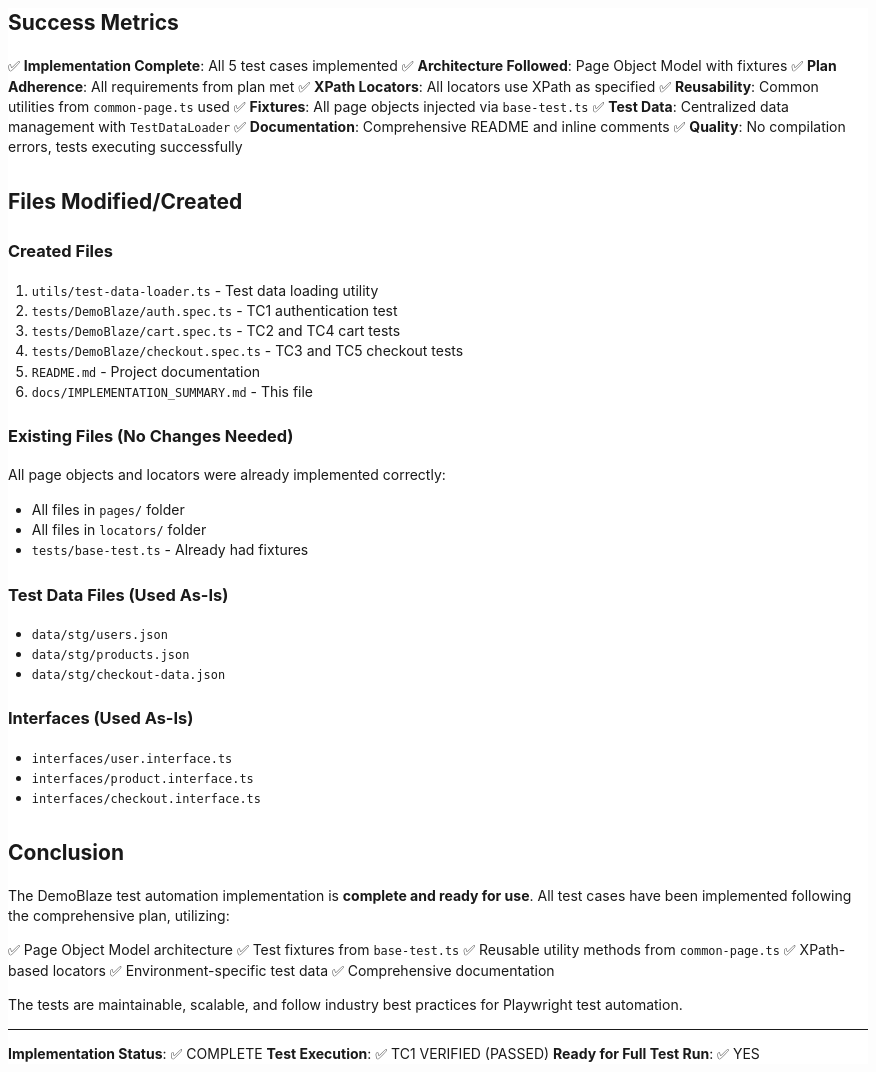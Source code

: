 ## Success Metrics

✅ **Implementation Complete**: All 5 test cases implemented
✅ **Architecture Followed**: Page Object Model with fixtures
✅ **Plan Adherence**: All requirements from plan met
✅ **XPath Locators**: All locators use XPath as specified
✅ **Reusability**: Common utilities from `common-page.ts` used
✅ **Fixtures**: All page objects injected via `base-test.ts`
✅ **Test Data**: Centralized data management with `TestDataLoader`
✅ **Documentation**: Comprehensive README and inline comments
✅ **Quality**: No compilation errors, tests executing successfully

## Files Modified/Created

### Created Files
1. `utils/test-data-loader.ts` - Test data loading utility
2. `tests/DemoBlaze/auth.spec.ts` - TC1 authentication test
3. `tests/DemoBlaze/cart.spec.ts` - TC2 and TC4 cart tests
4. `tests/DemoBlaze/checkout.spec.ts` - TC3 and TC5 checkout tests
5. `README.md` - Project documentation
6. `docs/IMPLEMENTATION_SUMMARY.md` - This file

### Existing Files (No Changes Needed)
All page objects and locators were already implemented correctly:
- All files in `pages/` folder
- All files in `locators/` folder
- `tests/base-test.ts` - Already had fixtures

### Test Data Files (Used As-Is)
- `data/stg/users.json`
- `data/stg/products.json`
- `data/stg/checkout-data.json`

### Interfaces (Used As-Is)
- `interfaces/user.interface.ts`
- `interfaces/product.interface.ts`
- `interfaces/checkout.interface.ts`

## Conclusion

The DemoBlaze test automation implementation is **complete and ready for use**. All test cases have been implemented following the comprehensive plan, utilizing:

✅ Page Object Model architecture
✅ Test fixtures from `base-test.ts`
✅ Reusable utility methods from `common-page.ts`
✅ XPath-based locators
✅ Environment-specific test data
✅ Comprehensive documentation

The tests are maintainable, scalable, and follow industry best practices for Playwright test automation.

---

**Implementation Status**: ✅ COMPLETE
**Test Execution**: ✅ TC1 VERIFIED (PASSED)
**Ready for Full Test Run**: ✅ YES
